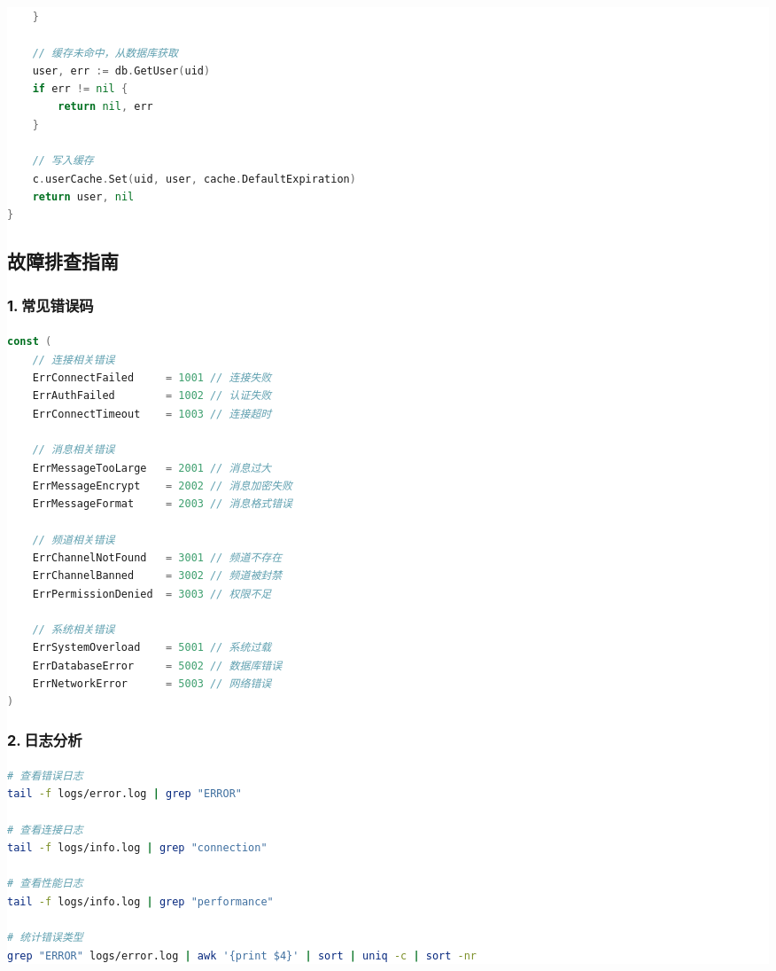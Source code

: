 ```go
    }

    // 缓存未命中，从数据库获取
    user, err := db.GetUser(uid)
    if err != nil {
        return nil, err
    }

    // 写入缓存
    c.userCache.Set(uid, user, cache.DefaultExpiration)
    return user, nil
}
```

## 故障排查指南

### 1. 常见错误码

```go
const (
    // 连接相关错误
    ErrConnectFailed     = 1001 // 连接失败
    ErrAuthFailed        = 1002 // 认证失败
    ErrConnectTimeout    = 1003 // 连接超时

    // 消息相关错误
    ErrMessageTooLarge   = 2001 // 消息过大
    ErrMessageEncrypt    = 2002 // 消息加密失败
    ErrMessageFormat     = 2003 // 消息格式错误

    // 频道相关错误
    ErrChannelNotFound   = 3001 // 频道不存在
    ErrChannelBanned     = 3002 // 频道被封禁
    ErrPermissionDenied  = 3003 // 权限不足

    // 系统相关错误
    ErrSystemOverload    = 5001 // 系统过载
    ErrDatabaseError     = 5002 // 数据库错误
    ErrNetworkError      = 5003 // 网络错误
)
```

### 2. 日志分析

```bash
# 查看错误日志
tail -f logs/error.log | grep "ERROR"

# 查看连接日志
tail -f logs/info.log | grep "connection"

# 查看性能日志
tail -f logs/info.log | grep "performance"

# 统计错误类型
grep "ERROR" logs/error.log | awk '{print $4}' | sort | uniq -c | sort -nr
```
